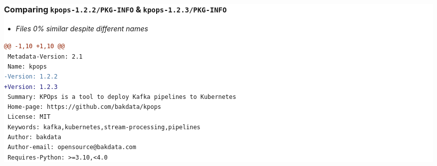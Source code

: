 ### Comparing `kpops-1.2.2/PKG-INFO` & `kpops-1.2.3/PKG-INFO`

 * *Files 0% similar despite different names*

```diff
@@ -1,10 +1,10 @@
 Metadata-Version: 2.1
 Name: kpops
-Version: 1.2.2
+Version: 1.2.3
 Summary: KPOps is a tool to deploy Kafka pipelines to Kubernetes
 Home-page: https://github.com/bakdata/kpops
 License: MIT
 Keywords: kafka,kubernetes,stream-processing,pipelines
 Author: bakdata
 Author-email: opensource@bakdata.com
 Requires-Python: >=3.10,<4.0
```

